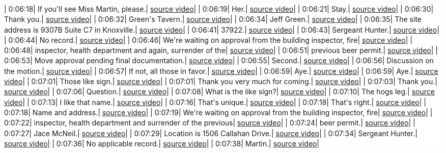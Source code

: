 | 0:06:18| If you'll see Miss Martin, please.| [source video](https://archive.org/details/beerbrd100615?start=378)|
| 0:06:19| Her.| [source video](https://archive.org/details/beerbrd100615?start=379)|
| 0:06:21| Stay.| [source video](https://archive.org/details/beerbrd100615?start=381)|
| 0:06:30| Thank you.| [source video](https://archive.org/details/beerbrd100615?start=390)|
| 0:06:32| Green's Tavern.| [source video](https://archive.org/details/beerbrd100615?start=392)|
| 0:06:34| Jeff Green.| [source video](https://archive.org/details/beerbrd100615?start=394)|
| 0:06:35| The site address is 9307B Suite C7 in Knoxville.| [source video](https://archive.org/details/beerbrd100615?start=395)|
| 0:06:41| 37922.| [source video](https://archive.org/details/beerbrd100615?start=401)|
| 0:06:43| Sergeant Hunter.| [source video](https://archive.org/details/beerbrd100615?start=403)|
| 0:06:44| No record.| [source video](https://archive.org/details/beerbrd100615?start=404)|
| 0:06:46| We're waiting on approval from the building inspector, fire| [source video](https://archive.org/details/beerbrd100615?start=406)|
| 0:06:48| inspector, health department and again, surrender of the| [source video](https://archive.org/details/beerbrd100615?start=408)|
| 0:06:51| previous beer permit.| [source video](https://archive.org/details/beerbrd100615?start=411)|
| 0:06:53| Move approval pending final documentation.| [source video](https://archive.org/details/beerbrd100615?start=413)|
| 0:06:55| Second.| [source video](https://archive.org/details/beerbrd100615?start=415)|
| 0:06:56| Discussion on the motion.| [source video](https://archive.org/details/beerbrd100615?start=416)|
| 0:06:57| If not, all those in favor.| [source video](https://archive.org/details/beerbrd100615?start=417)|
| 0:06:59| Aye.| [source video](https://archive.org/details/beerbrd100615?start=419)|
| 0:06:59| Aye.| [source video](https://archive.org/details/beerbrd100615?start=419)|
| 0:07:01| Those like sign.| [source video](https://archive.org/details/beerbrd100615?start=421)|
| 0:07:01| Thank you very much for coming.| [source video](https://archive.org/details/beerbrd100615?start=421)|
| 0:07:03| Thank you.| [source video](https://archive.org/details/beerbrd100615?start=423)|
| 0:07:06| Question.| [source video](https://archive.org/details/beerbrd100615?start=426)|
| 0:07:08| What is the like sign?| [source video](https://archive.org/details/beerbrd100615?start=428)|
| 0:07:10| The hogs leg.| [source video](https://archive.org/details/beerbrd100615?start=430)|
| 0:07:13| I like that name.| [source video](https://archive.org/details/beerbrd100615?start=433)|
| 0:07:16| That's unique.| [source video](https://archive.org/details/beerbrd100615?start=436)|
| 0:07:18| That's right.| [source video](https://archive.org/details/beerbrd100615?start=438)|
| 0:07:18| Name and address.| [source video](https://archive.org/details/beerbrd100615?start=438)|
| 0:07:19| We're waiting on approval from the building inspector, fire| [source video](https://archive.org/details/beerbrd100615?start=439)|
| 0:07:22| inspector, health department and surrender of the previous| [source video](https://archive.org/details/beerbrd100615?start=442)|
| 0:07:24| beer permit.| [source video](https://archive.org/details/beerbrd100615?start=444)|
| 0:07:27| Jace McNeil.| [source video](https://archive.org/details/beerbrd100615?start=447)|
| 0:07:29| Location is 1506 Callahan Drive.| [source video](https://archive.org/details/beerbrd100615?start=449)|
| 0:07:34| Sergeant Hunter.| [source video](https://archive.org/details/beerbrd100615?start=454)|
| 0:07:36| No applicable record.| [source video](https://archive.org/details/beerbrd100615?start=456)|
| 0:07:38| Martin.| [source video](https://archive.org/details/beerbrd100615?start=458)|